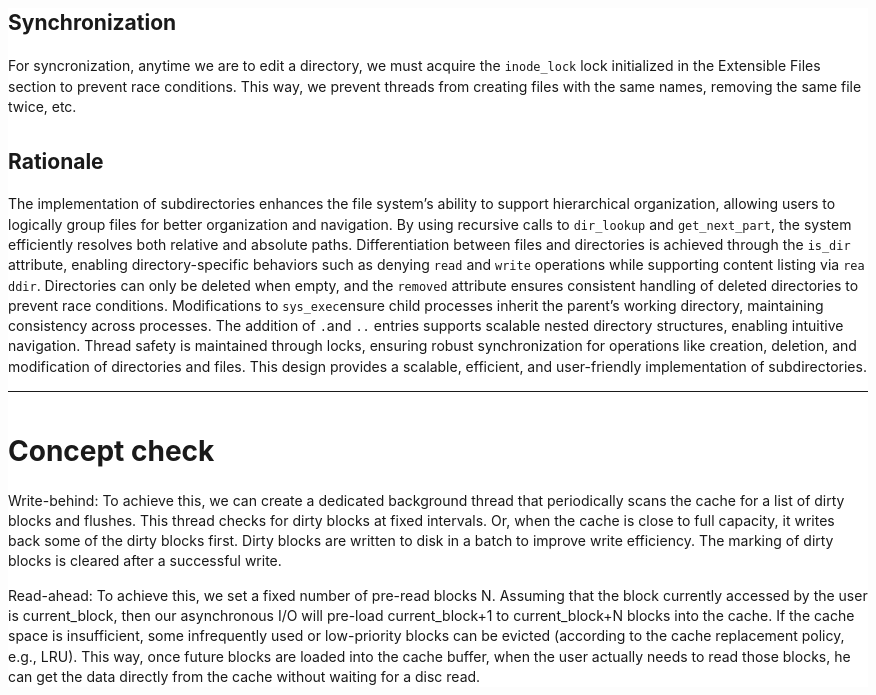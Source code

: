 ## Synchronization

For syncronization, anytime we are to edit a directory, we must acquire the `inode_lock` lock initialized in the Extensible Files section to prevent race conditions. This way, we prevent threads from creating files with the same names, removing the same file twice, etc.

## Rationale

The implementation of subdirectories enhances the file system’s ability to support hierarchical organization, allowing users to logically group files for better organization and navigation. By using recursive calls to `dir_lookup` and `get_next_part`, the system efficiently resolves both relative and absolute paths. Differentiation between files and directories is achieved through the `is_dir` attribute, enabling directory-specific behaviors such as denying `read` and `write` operations while supporting content listing via `readdir`. Directories can only be deleted when empty, and the `removed` attribute ensures consistent handling of deleted directories to prevent race conditions. Modifications to `sys_exec`ensure child processes inherit the parent’s working directory, maintaining consistency across processes. The addition of `.`and `..` entries supports scalable nested directory structures, enabling intuitive navigation. Thread safety is maintained through locks, ensuring robust synchronization for operations like creation, deletion, and modification of directories and files. This design provides a scalable, efficient, and user-friendly implementation of subdirectories.

----------
# Concept check

Write-behind: To achieve this, we can create a dedicated background thread that periodically scans the cache for a list of dirty blocks and flushes. This thread checks for dirty blocks at fixed intervals. Or, when the cache is close to full capacity, it writes back some of the dirty blocks first. Dirty blocks are written to disk in a batch to improve write efficiency. The marking of dirty blocks is cleared after a successful write.

Read-ahead: To achieve this, we set a fixed number of pre-read blocks N. Assuming that the block currently accessed by the user is current_block, then our asynchronous I/O will pre-load current_block+1 to current_block+N blocks into the cache. If the cache space is insufficient, some infrequently used or low-priority blocks can be evicted (according to the cache replacement policy, e.g., LRU). This way, once future blocks are loaded into the cache buffer, when the user actually needs to read those blocks, he can get the data directly from the cache without waiting for a disc read.



